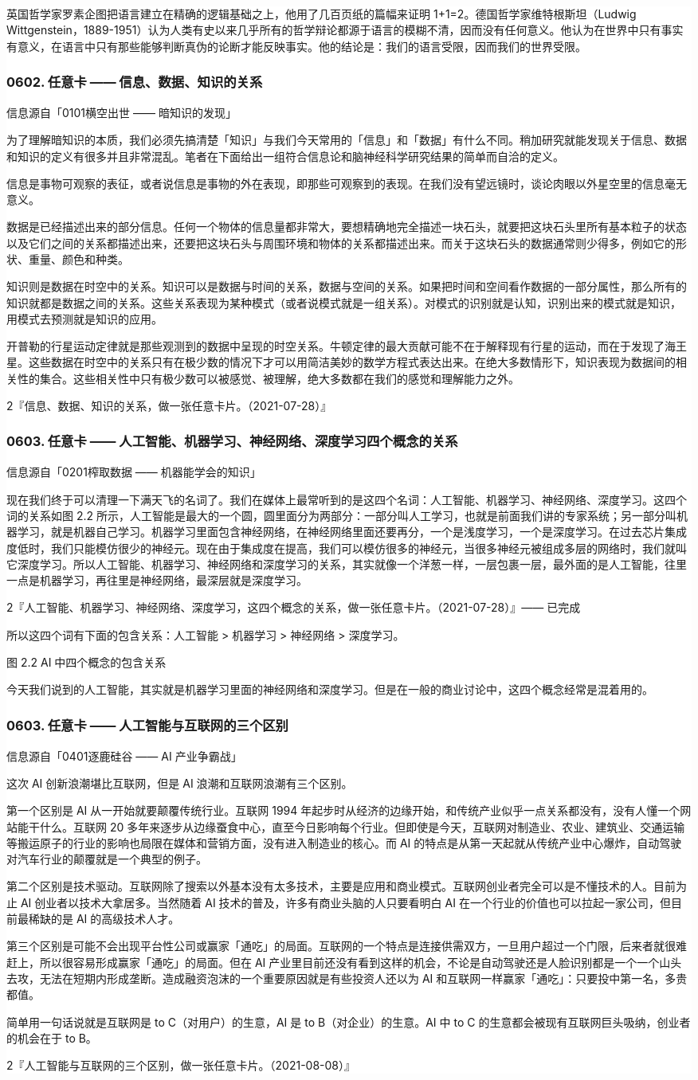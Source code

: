 英国哲学家罗素企图把语言建立在精确的逻辑基础之上，他用了几百页纸的篇幅来证明 1+1=2。德国哲学家维特根斯坦（Ludwig Wittgenstein，1889-1951）认为人类有史以来几乎所有的哲学辩论都源于语言的模糊不清，因而没有任何意义。他认为在世界中只有事实有意义，在语言中只有那些能够判断真伪的论断才能反映事实。他的结论是：我们的语言受限，因而我们的世界受限。

### 0602. 任意卡 —— 信息、数据、知识的关系

信息源自「0101横空出世 —— 暗知识的发现」

为了理解暗知识的本质，我们必须先搞清楚「知识」与我们今天常用的「信息」和「数据」有什么不同。稍加研究就能发现关于信息、数据和知识的定义有很多并且非常混乱。笔者在下面给出一组符合信息论和脑神经科学研究结果的简单而自洽的定义。

信息是事物可观察的表征，或者说信息是事物的外在表现，即那些可观察到的表现。在我们没有望远镜时，谈论肉眼以外星空里的信息毫无意义。

数据是已经描述出来的部分信息。任何一个物体的信息量都非常大，要想精确地完全描述一块石头，就要把这块石头里所有基本粒子的状态以及它们之间的关系都描述出来，还要把这块石头与周围环境和物体的关系都描述出来。而关于这块石头的数据通常则少得多，例如它的形状、重量、颜色和种类。

知识则是数据在时空中的关系。知识可以是数据与时间的关系，数据与空间的关系。如果把时间和空间看作数据的一部分属性，那么所有的知识就都是数据之间的关系。这些关系表现为某种模式（或者说模式就是一组关系）。对模式的识别就是认知，识别出来的模式就是知识，用模式去预测就是知识的应用。

开普勒的行星运动定律就是那些观测到的数据中呈现的时空关系。牛顿定律的最大贡献可能不在于解释现有行星的运动，而在于发现了海王星。这些数据在时空中的关系只有在极少数的情况下才可以用简洁美妙的数学方程式表达出来。在绝大多数情形下，知识表现为数据间的相关性的集合。这些相关性中只有极少数可以被感觉、被理解，绝大多数都在我们的感觉和理解能力之外。

2『信息、数据、知识的关系，做一张任意卡片。（2021-07-28）』

### 0603. 任意卡 —— 人工智能、机器学习、神经网络、深度学习四个概念的关系

信息源自「0201榨取数据 —— 机器能学会的知识」

现在我们终于可以清理一下满天飞的名词了。我们在媒体上最常听到的是这四个名词：人工智能、机器学习、神经网络、深度学习。这四个词的关系如图 2.2 所示，人工智能是最大的一个圆，圆里面分为两部分：一部分叫人工学习，也就是前面我们讲的专家系统；另一部分叫机器学习，就是机器自己学习。机器学习里面包含神经网络，在神经网络里面还要再分，一个是浅度学习，一个是深度学习。在过去芯片集成度低时，我们只能模仿很少的神经元。现在由于集成度在提高，我们可以模仿很多的神经元，当很多神经元被组成多层的网络时，我们就叫它深度学习。所以人工智能、机器学习、神经网络和深度学习的关系，其实就像一个洋葱一样，一层包裹一层，最外面的是人工智能，往里一点是机器学习，再往里是神经网络，最深层就是深度学习。

2『人工智能、机器学习、神经网络、深度学习，这四个概念的关系，做一张任意卡片。（2021-07-28）』—— 已完成

所以这四个词有下面的包含关系：人工智能 > 机器学习 > 神经网络 > 深度学习。

图 2.2 AI 中四个概念的包含关系

今天我们说到的人工智能，其实就是机器学习里面的神经网络和深度学习。但是在一般的商业讨论中，这四个概念经常是混着用的。

### 0603. 任意卡 —— 人工智能与互联网的三个区别

信息源自「0401逐鹿硅谷 —— AI 产业争霸战」

这次 AI 创新浪潮堪比互联网，但是 AI 浪潮和互联网浪潮有三个区别。

第一个区别是 AI 从一开始就要颠覆传统行业。互联网 1994 年起步时从经济的边缘开始，和传统产业似乎一点关系都没有，没有人懂一个网站能干什么。互联网 20 多年来逐步从边缘蚕食中心，直至今日影响每个行业。但即使是今天，互联网对制造业、农业、建筑业、交通运输等搬运原子的行业的影响也局限在媒体和营销方面，没有进入制造业的核心。而 AI 的特点是从第一天起就从传统产业中心爆炸，自动驾驶对汽车行业的颠覆就是一个典型的例子。

第二个区别是技术驱动。互联网除了搜索以外基本没有太多技术，主要是应用和商业模式。互联网创业者完全可以是不懂技术的人。目前为止 AI 创业者以技术大拿居多。当然随着 AI 技术的普及，许多有商业头脑的人只要看明白 AI 在一个行业的价值也可以拉起一家公司，但目前最稀缺的是 AI 的高级技术人才。

第三个区别是可能不会出现平台性公司或赢家「通吃」的局面。互联网的一个特点是连接供需双方，一旦用户超过一个门限，后来者就很难赶上，所以很容易形成赢家「通吃」的局面。但在 AI 产业里目前还没有看到这样的机会，不论是自动驾驶还是人脸识别都是一个一个山头去攻，无法在短期内形成垄断。造成融资泡沫的一个重要原因就是有些投资人还以为 AI 和互联网一样赢家「通吃」：只要投中第一名，多贵都值。

简单用一句话说就是互联网是 to C（对用户）的生意，AI 是 to B（对企业）的生意。AI 中 to C 的生意都会被现有互联网巨头吸纳，创业者的机会在于 to B。

2『人工智能与互联网的三个区别，做一张任意卡片。（2021-08-08）』
